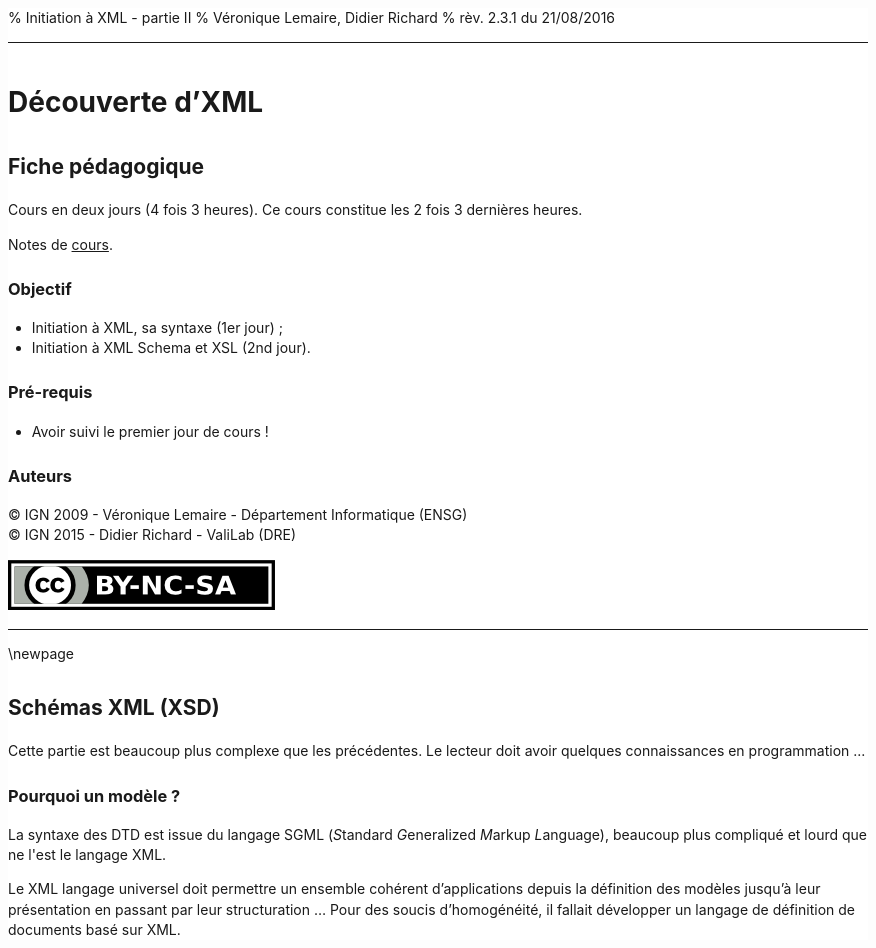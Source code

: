 % Initiation à XML - partie II
% Véronique Lemaire, Didier Richard
% rèv. 2.3.1 du 21/08/2016

---


# Découverte d’XML #


## Fiche pédagogique ##

Cours en deux jours (4 fois 3 heures).
Ce cours constitue les 2 fois 3 dernières heures.

Notes de [cours](XML2-a-slides).


### Objectif ###

* Initiation à XML, sa syntaxe (1er jour) ;
* Initiation à XML Schema et XSL (2nd jour).


### Pré-requis ###

* Avoir suivi le premier jour de cours !


### Auteurs ###

© IGN 2009 - Véronique Lemaire - Département Informatique (ENSG)\
© IGN 2015 - Didier Richard - ValiLab (DRE)

![Document sous licence Creatives Commons 3 BY-CC-SA](img/by-nc-sa.png)

---

\newpage

## Schémas XML (XSD) ##

Cette partie est beaucoup plus complexe que les précédentes. Le lecteur doit
avoir quelques connaissances en programmation ...

### Pourquoi un modèle ? ###

La syntaxe des DTD est issue du langage SGML (*S*tandard *G*eneralized
*M*arkup *L*anguage), beaucoup plus compliqué et lourd que ne l'est le langage
XML.

Le XML langage universel doit permettre un ensemble cohérent d’applications
depuis la définition des modèles jusqu’à leur présentation en passant par leur
structuration … Pour des soucis d’homogénéité, il fallait développer un langage
de définition de documents basé sur XML.
